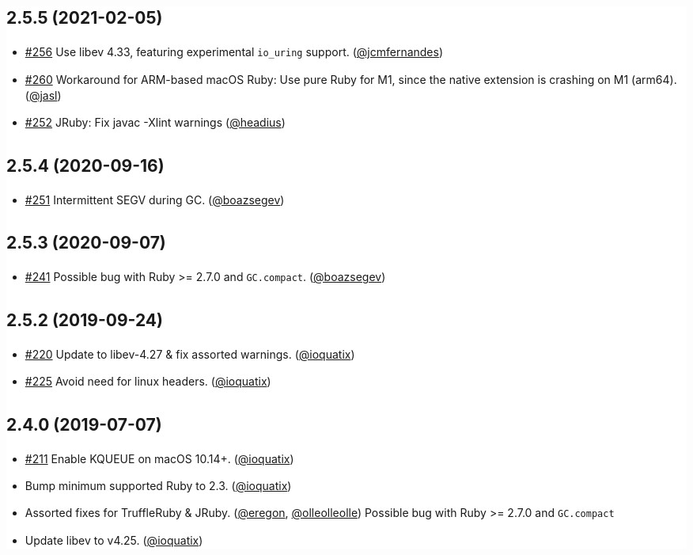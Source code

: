 ## 2.5.5 (2021-02-05)

- [#256](https://github.com/socketry/nio4r/pull/256)
  Use libev 4.33, featuring experimental `io_uring` support.
  ([@jcmfernandes])

- [#260](https://github.com/socketry/nio4r/pull/260)
  Workaround for ARM-based macOS Ruby: Use pure Ruby for M1, since the native extension is crashing on M1 (arm64).
  ([@jasl])

- [#252](https://github.com/socketry/nio4r/pull/252)
  JRuby: Fix javac -Xlint warnings
  ([@headius])

## 2.5.4 (2020-09-16)

- [#251](https://github.com/socketry/nio4r/issues/251)
  Intermittent SEGV during GC.
  ([@boazsegev])

## 2.5.3 (2020-09-07)

- [#241](https://github.com/socketry/nio4r/issues/241)
  Possible bug with Ruby >= 2.7.0 and `GC.compact`.
  ([@boazsegev])

## 2.5.2 (2019-09-24)

- [#220](https://github.com/socketry/nio4r/issues/220)
  Update to libev-4.27 & fix assorted warnings.
  ([@ioquatix])

- [#225](https://github.com/socketry/nio4r/issues/225)
  Avoid need for linux headers.
  ([@ioquatix])

## 2.4.0 (2019-07-07)

- [#211](https://github.com/socketry/nio4r/pull/211)
  Enable KQUEUE on macOS 10.14+.
  ([@ioquatix])

- Bump minimum supported Ruby to 2.3.
  ([@ioquatix])

- Assorted fixes for TruffleRuby & JRuby.
  ([@eregon], [@olleolleolle])
  Possible bug with Ruby >= 2.7.0 and `GC.compact`
- Update libev to v4.25.
  ([@ioquatix])


[@tarcieri]: https://github.com/tarcieri
[@johnnyt]: https://github.com/johnnyt
[@upekshejay]: https://github.com/UpeksheJay
[@junaruga]: https://github.com/junaruga
[@unak]: https://github.com/unak
[@msp-greg]: https://github.com/MSP-Greg
[@larskanis]: https://github.com/larskanis
[@honeyryderchuck]: https://github.com/HoneyryderChuck
[@tompng]: https://github.com/tompng
[@ioquatix]: https://github.com/ioquatix
[@eregon]: https://github.com/eregon
[@olleolleolle]: https://github.com/olleolleolle
[@boazsegev]: https://github.com/boazsegev
[@headius]: https://github.com/headius
[@jasl]: https://github.com/jasl
[@jcmfernandes]: https://github.com/jcmfernandes